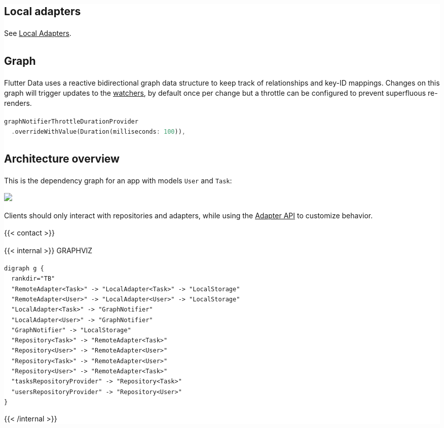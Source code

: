 ## Local adapters

See [Local Adapters](/docs/local-adapters).

## Graph

Flutter Data uses a reactive bidirectional graph data structure to keep track of relationships and key-ID mappings. Changes on this graph will trigger updates to the [watchers](#watchers), by default once per change but a throttle can be configured to prevent superfluous re-renders.

```dart
graphNotifierThrottleDurationProvider
  .overrideWithValue(Duration(milliseconds: 100)),
```

## Architecture overview

This is the dependency graph for an app with models `User` and `Task`:

<p class="py-6">
  <img src="/images/deps.png" style="max-width: 650px">
</p>

Clients should only interact with repositories and adapters, while using the [Adapter API](/docs/adapters) to customize behavior.

{{< contact >}}

{{< internal >}}
GRAPHVIZ

```
digraph g {
  rankdir="TB"
  "RemoteAdapter<Task>" -> "LocalAdapter<Task>" -> "LocalStorage"
  "RemoteAdapter<User>" -> "LocalAdapter<User>" -> "LocalStorage"
  "LocalAdapter<Task>" -> "GraphNotifier"
  "LocalAdapter<User>" -> "GraphNotifier"
  "GraphNotifier" -> "LocalStorage"
  "Repository<Task>" -> "RemoteAdapter<Task>"
  "Repository<User>" -> "RemoteAdapter<User>"
  "Repository<Task>" -> "RemoteAdapter<User>"
  "Repository<User>" -> "RemoteAdapter<Task>"
  "tasksRepositoryProvider" -> "Repository<Task>"
  "usersRepositoryProvider" -> "Repository<User>"
}
```

{{< /internal >}}
